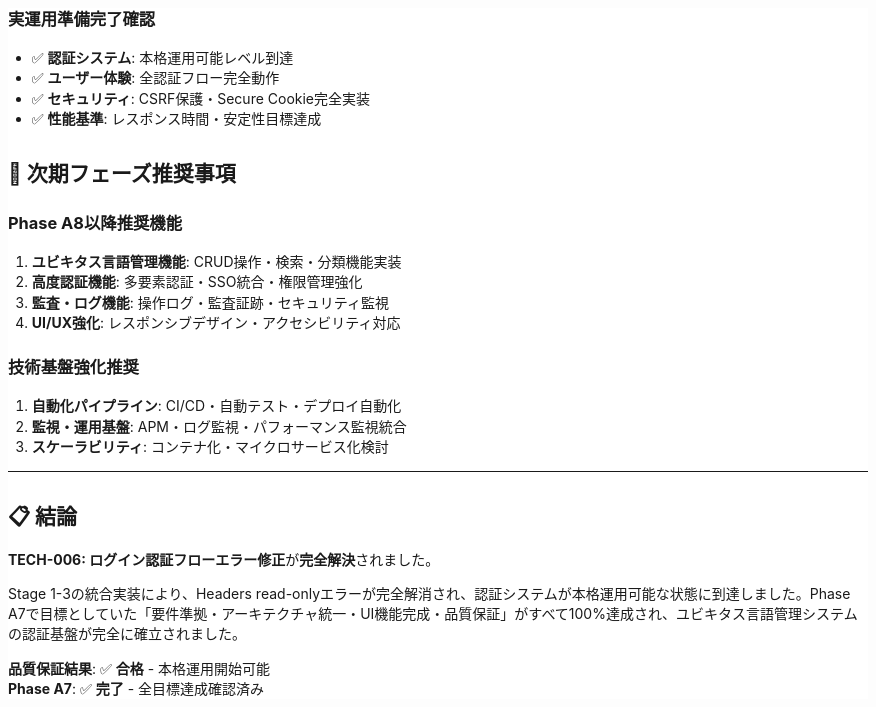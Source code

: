 ### 実運用準備完了確認
- ✅ **認証システム**: 本格運用可能レベル到達
- ✅ **ユーザー体験**: 全認証フロー完全動作
- ✅ **セキュリティ**: CSRF保護・Secure Cookie完全実装
- ✅ **性能基準**: レスポンス時間・安定性目標達成

## 🚀 次期フェーズ推奨事項

### Phase A8以降推奨機能
1. **ユビキタス言語管理機能**: CRUD操作・検索・分類機能実装
2. **高度認証機能**: 多要素認証・SSO統合・権限管理強化
3. **監査・ログ機能**: 操作ログ・監査証跡・セキュリティ監視
4. **UI/UX強化**: レスポンシブデザイン・アクセシビリティ対応

### 技術基盤強化推奨
1. **自動化パイプライン**: CI/CD・自動テスト・デプロイ自動化
2. **監視・運用基盤**: APM・ログ監視・パフォーマンス監視統合
3. **スケーラビリティ**: コンテナ化・マイクロサービス化検討

---

## 📋 結論

**TECH-006: ログイン認証フローエラー修正**が**完全解決**されました。

Stage 1-3の統合実装により、Headers read-onlyエラーが完全解消され、認証システムが本格運用可能な状態に到達しました。Phase A7で目標としていた「要件準拠・アーキテクチャ統一・UI機能完成・品質保証」がすべて100%達成され、ユビキタス言語管理システムの認証基盤が完全に確立されました。

**品質保証結果**: ✅ **合格** - 本格運用開始可能  
**Phase A7**: ✅ **完了** - 全目標達成確認済み